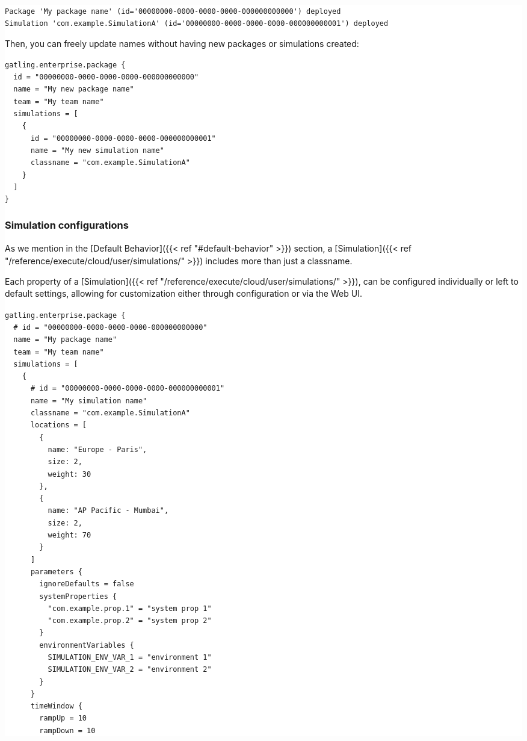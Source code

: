```
Package 'My package name' (id='00000000-0000-0000-0000-000000000000') deployed
Simulation 'com.example.SimulationA' (id='00000000-0000-0000-0000-000000000001') deployed
```

Then, you can freely update names without having new packages or simulations created:

```hocon
gatling.enterprise.package {
  id = "00000000-0000-0000-0000-000000000000"
  name = "My new package name"
  team = "My team name"
  simulations = [
    {
      id = "00000000-0000-0000-0000-000000000001"
      name = "My new simulation name"
      classname = "com.example.SimulationA"
    }
  ]
}
```

### Simulation configurations

As we mention in the [Default Behavior]({{< ref "#default-behavior" >}}) section, a [Simulation]({{< ref "/reference/execute/cloud/user/simulations/" >}}) includes more than just a classname.

Each property of a [Simulation]({{< ref "/reference/execute/cloud/user/simulations/" >}}), can be configured individually or left to default settings, allowing for customization either through configuration or via the Web UI.

```hocon
gatling.enterprise.package {
  # id = "00000000-0000-0000-0000-000000000000"
  name = "My package name"
  team = "My team name"
  simulations = [
    {
      # id = "00000000-0000-0000-0000-000000000001"
      name = "My simulation name"
      classname = "com.example.SimulationA"
      locations = [
        {
          name: "Europe - Paris",
          size: 2,
          weight: 30
        },
        {
          name: "AP Pacific - Mumbai",
          size: 2,
          weight: 70
        }
      ]
      parameters {
        ignoreDefaults = false
        systemProperties {
          "com.example.prop.1" = "system prop 1"
          "com.example.prop.2" = "system prop 2"
        }
        environmentVariables {
          SIMULATION_ENV_VAR_1 = "environment 1"
          SIMULATION_ENV_VAR_2 = "environment 2"
        }
      }
      timeWindow {
        rampUp = 10
        rampDown = 10
```